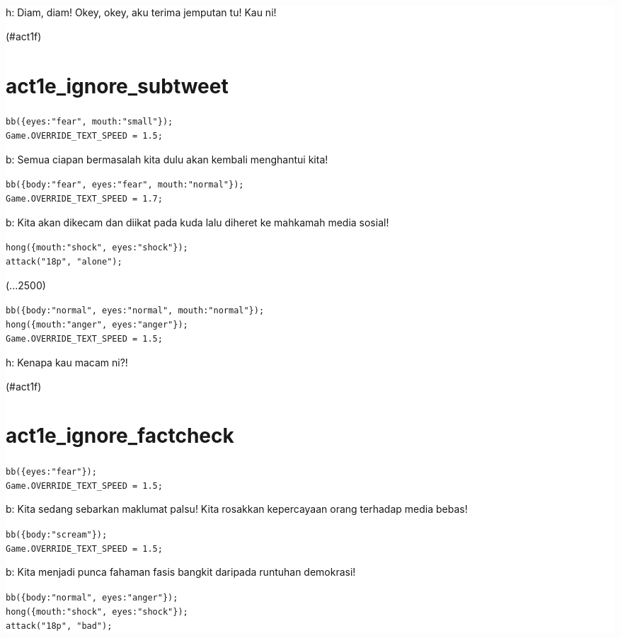 h: Diam, diam! Okey, okey, aku terima jemputan tu! Kau ni!

(#act1f)

# act1e_ignore_subtweet

```
bb({eyes:"fear", mouth:"small"});
Game.OVERRIDE_TEXT_SPEED = 1.5;
```

b: Semua ciapan bermasalah kita dulu akan kembali menghantui kita!

```
bb({body:"fear", eyes:"fear", mouth:"normal"});
Game.OVERRIDE_TEXT_SPEED = 1.7;
```

b: Kita akan dikecam dan diikat pada kuda lalu diheret ke mahkamah media sosial!

```
hong({mouth:"shock", eyes:"shock"});
attack("18p", "alone");
```

(...2500)

```
bb({body:"normal", eyes:"normal", mouth:"normal"});
hong({mouth:"anger", eyes:"anger"});
Game.OVERRIDE_TEXT_SPEED = 1.5;
```

h: Kenapa kau macam ni?!

(#act1f)

# act1e_ignore_factcheck

```
bb({eyes:"fear"});
Game.OVERRIDE_TEXT_SPEED = 1.5;
```

b: Kita sedang sebarkan maklumat palsu! Kita rosakkan kepercayaan orang terhadap media bebas!

```
bb({body:"scream"});
Game.OVERRIDE_TEXT_SPEED = 1.5;
```

b: Kita menjadi punca fahaman fasis bangkit daripada runtuhan demokrasi!

```
bb({body:"normal", eyes:"anger"});
hong({mouth:"shock", eyes:"shock"});
attack("18p", "bad");
```

